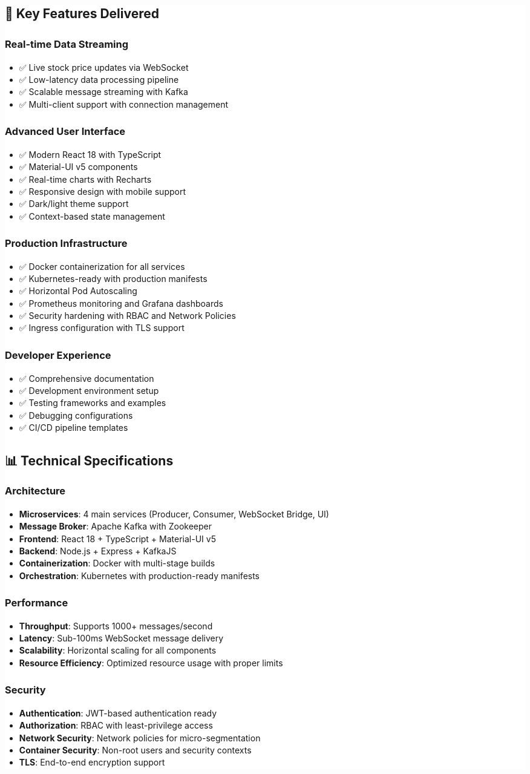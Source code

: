 ## 🚀 Key Features Delivered

### Real-time Data Streaming
- ✅ Live stock price updates via WebSocket
- ✅ Low-latency data processing pipeline
- ✅ Scalable message streaming with Kafka
- ✅ Multi-client support with connection management

### Advanced User Interface
- ✅ Modern React 18 with TypeScript
- ✅ Material-UI v5 components
- ✅ Real-time charts with Recharts
- ✅ Responsive design with mobile support
- ✅ Dark/light theme support
- ✅ Context-based state management

### Production Infrastructure
- ✅ Docker containerization for all services
- ✅ Kubernetes-ready with production manifests
- ✅ Horizontal Pod Autoscaling
- ✅ Prometheus monitoring and Grafana dashboards
- ✅ Security hardening with RBAC and Network Policies
- ✅ Ingress configuration with TLS support

### Developer Experience
- ✅ Comprehensive documentation
- ✅ Development environment setup
- ✅ Testing frameworks and examples
- ✅ Debugging configurations
- ✅ CI/CD pipeline templates

## 📊 Technical Specifications

### Architecture
- **Microservices**: 4 main services (Producer, Consumer, WebSocket Bridge, UI)
- **Message Broker**: Apache Kafka with Zookeeper
- **Frontend**: React 18 + TypeScript + Material-UI v5
- **Backend**: Node.js + Express + KafkaJS
- **Containerization**: Docker with multi-stage builds
- **Orchestration**: Kubernetes with production-ready manifests

### Performance
- **Throughput**: Supports 1000+ messages/second
- **Latency**: Sub-100ms WebSocket message delivery
- **Scalability**: Horizontal scaling for all components
- **Resource Efficiency**: Optimized resource usage with proper limits

### Security
- **Authentication**: JWT-based authentication ready
- **Authorization**: RBAC with least-privilege access
- **Network Security**: Network policies for micro-segmentation
- **Container Security**: Non-root users and security contexts
- **TLS**: End-to-end encryption support
